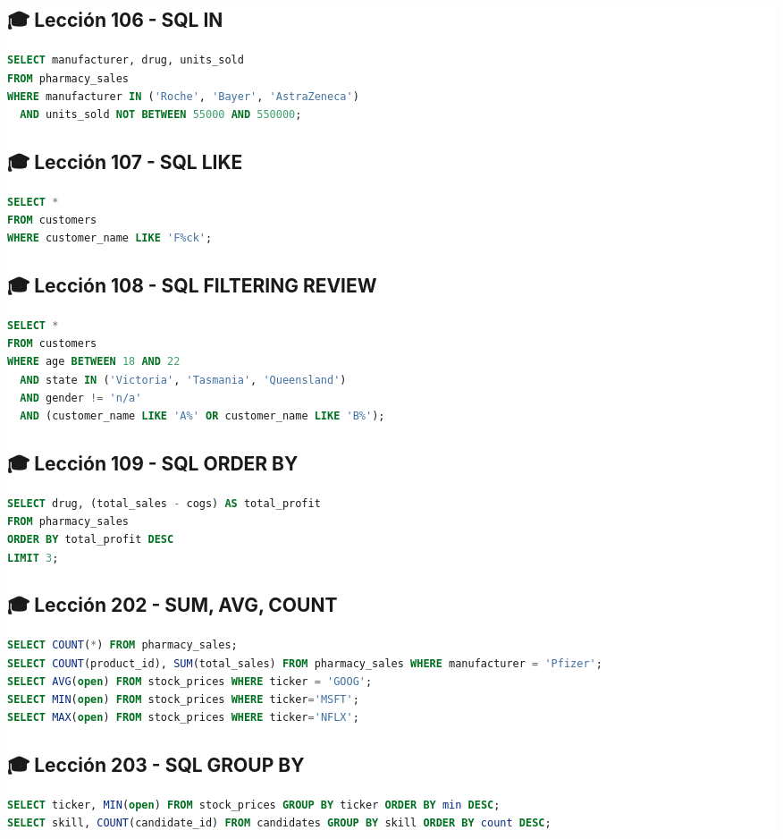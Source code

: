 ## 🎓 Lección 106 - SQL IN

```sql
SELECT manufacturer, drug, units_sold 
FROM pharmacy_sales 
WHERE manufacturer IN ('Roche', 'Bayer', 'AstraZeneca') 
  AND units_sold NOT BETWEEN 55000 AND 550000;
```


## 🎓 Lección 107 - SQL LIKE

```sql
SELECT * 
FROM customers 
WHERE customer_name LIKE 'F%ck';
```

## 🎓 Lección 108 - SQL FILTERING REVIEW

```sql
SELECT * 
FROM customers 
WHERE age BETWEEN 18 AND 22 
  AND state IN ('Victoria', 'Tasmania', 'Queensland') 
  AND gender != 'n/a' 
  AND (customer_name LIKE 'A%' OR customer_name LIKE 'B%');
```


## 🎓 Lección 109 - SQL ORDER BY

```sql
SELECT drug, (total_sales - cogs) AS total_profit 
FROM pharmacy_sales 
ORDER BY total_profit DESC 
LIMIT 3;
```

## 🎓 Lección 202 - SUM, AVG, COUNT

```sql
SELECT COUNT(*) FROM pharmacy_sales;
SELECT COUNT(product_id), SUM(total_sales) FROM pharmacy_sales WHERE manufacturer = 'Pfizer';
SELECT AVG(open) FROM stock_prices WHERE ticker = 'GOOG';
SELECT MIN(open) FROM stock_prices WHERE ticker='MSFT';
SELECT MAX(open) FROM stock_prices WHERE ticker='NFLX';
```

## 🎓 Lección 203 - SQL GROUP BY

```sql
SELECT ticker, MIN(open) FROM stock_prices GROUP BY ticker ORDER BY min DESC;
SELECT skill, COUNT(candidate_id) FROM candidates GROUP BY skill ORDER BY count DESC;
```
